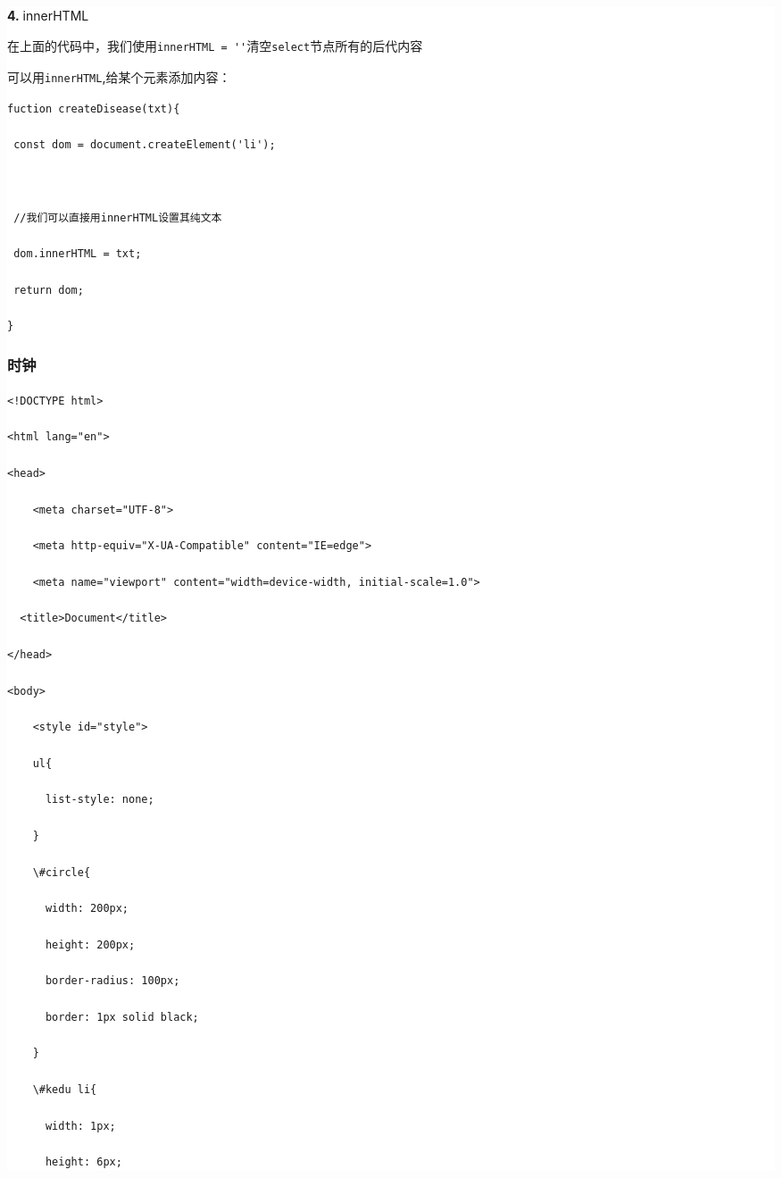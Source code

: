 **4.** innerHTML

在上面的代码中，我们使用`innerHTML = ''`清空`select`节点所有的后代内容

可以用`innerHTML`,给某个元素添加内容：

    fuction createDisease(txt){

     const dom = document.createElement('li');



     //我们可以直接用innerHTML设置其纯文本

     dom.innerHTML = txt;

     return dom;

    }

### 时钟

    <!DOCTYPE html>

    <html lang="en">

    <head>

        <meta charset="UTF-8">

        <meta http-equiv="X-UA-Compatible" content="IE=edge">

        <meta name="viewport" content="width=device-width, initial-scale=1.0">

      <title>Document</title>

    </head>

    <body>

        <style id="style">

    ​    ul{

    ​      list-style: none;

    ​    }

    ​    \#circle{

    ​      width: 200px;

    ​      height: 200px;

    ​      border-radius: 100px;

    ​      border: 1px solid black;

    ​    }

    ​    \#kedu li{

    ​      width: 1px;

    ​      height: 6px;
